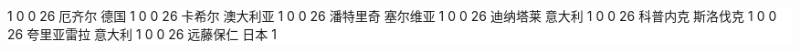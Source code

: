 <td width="60" valign="top">1</td>
<td width="48" valign="top">0</td>
<td width="48" valign="top">0</td>
<td width="48" valign="top"></td>
</tr>
<tr>
<td width="61" valign="top">26</td>
<td width="168" valign="top">厄齐尔</td>
<td width="96" valign="top">德国</td>
<td width="60" valign="top">1</td>
<td width="48" valign="top">0</td>
<td width="48" valign="top">0</td>
<td width="48" valign="top"></td>
</tr>
<tr>
<td width="61" valign="top">26</td>
<td width="168" valign="top">卡希尔</td>
<td width="96" valign="top">澳大利亚</td>
<td width="60" valign="top">1</td>
<td width="48" valign="top">0</td>
<td width="48" valign="top">0</td>
<td width="48" valign="top"></td>
</tr>
<tr>
<td width="61" valign="top">26</td>
<td width="168" valign="top">潘特里奇</td>
<td width="96" valign="top">塞尔维亚</td>
<td width="60" valign="top">1</td>
<td width="48" valign="top">0</td>
<td width="48" valign="top">0</td>
<td width="48" valign="top"></td>
</tr>
<tr>
<td width="61" valign="top">26</td>
<td width="168" valign="top">迪纳塔莱</td>
<td width="96" valign="top">意大利</td>
<td width="60" valign="top">1</td>
<td width="48" valign="top">0</td>
<td width="48" valign="top">0</td>
<td width="48" valign="top"></td>
</tr>
<tr>
<td width="61" valign="top">26</td>
<td width="168" valign="top">科普内克</td>
<td width="96" valign="top">斯洛伐克</td>
<td width="60" valign="top">1</td>
<td width="48" valign="top">0</td>
<td width="48" valign="top">0</td>
<td width="48" valign="top"></td>
</tr>
<tr>
<td width="61" valign="top">26</td>
<td width="168" valign="top">夸里亚雷拉</td>
<td width="96" valign="top">意大利</td>
<td width="60" valign="top">1</td>
<td width="48" valign="top">0</td>
<td width="48" valign="top">0</td>
<td width="48" valign="top"></td>
</tr>
<tr>
<td width="61" valign="top">26</td>
<td width="168" valign="top">远藤保仁</td>
<td width="96" valign="top">日本</td>
<td width="60" valign="top">1</td>